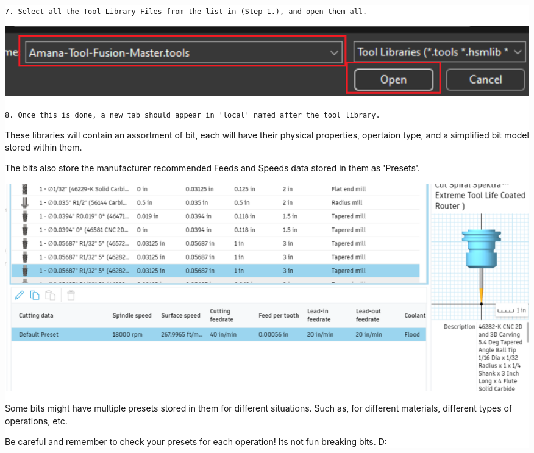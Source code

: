     7. Select all the Tool Library Files from the list in (Step 1.), and open them all.

<p float="center">
  <img src= "img\Tool_Install\p6.png" width="100%" />
</p>

    8. Once this is done, a new tab should appear in 'local' named after the tool library.

These libraries will contain an assortment of bit, each will have their physical properties, opertaion type, and a simplified bit model stored within them.

The bits also store the manufacturer recommended Feeds and Speeds data stored in them as 'Presets'.

<p float="center">
  <img src= "img\Tool_Install\img1.png" width="100%" />
</p>

Some bits might have multiple presets stored in them for different situations. Such as, for different materials, different types of operations, etc.

Be careful and remember to check your presets for each operation! Its not fun breaking bits. D: